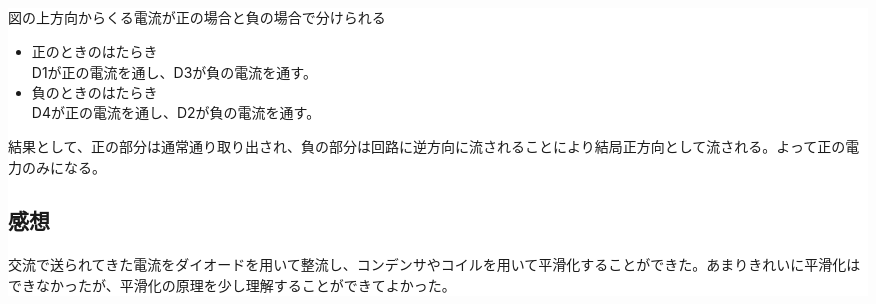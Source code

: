 図の上方向からくる電流が正の場合と負の場合で分けられる 
- 正のときのはたらき  
D1が正の電流を通し、D3が負の電流を通す。
- 負のときのはたらき  
D4が正の電流を通し、D2が負の電流を通す。

結果として、正の部分は通常通り取り出され、負の部分は回路に逆方向に流されることにより結局正方向として流される。よって正の電力のみになる。

## 感想
交流で送られてきた電流をダイオードを用いて整流し、コンデンサやコイルを用いて平滑化することができた。あまりきれいに平滑化はできなかったが、平滑化の原理を少し理解することができてよかった。